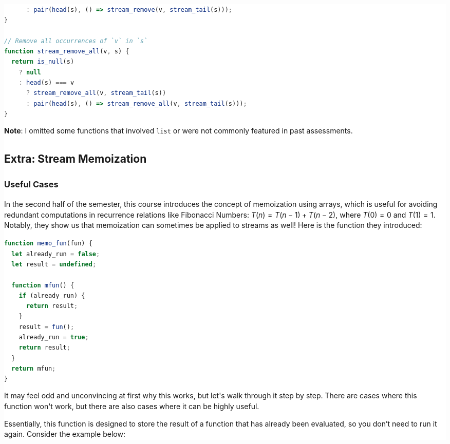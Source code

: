 ```js
      : pair(head(s), () => stream_remove(v, stream_tail(s)));
}

// Remove all occurrences of `v` in `s`
function stream_remove_all(v, s) {
  return is_null(s)
    ? null
    : head(s) === v
      ? stream_remove_all(v, stream_tail(s))
      : pair(head(s), () => stream_remove_all(v, stream_tail(s)));
}
```

**Note**: I omitted some functions that involved `list` or were not commonly featured in past assessments.

## Extra: Stream Memoization

### Useful Cases

In the second half of the semester, this course introduces the concept of memoization using arrays, which is useful for
avoiding redundant computations in recurrence relations like Fibonacci Numbers: $T(n) = T(n-1) + T(n-2)$,
where $T(0) = 0$ and $T(1) = 1$. Notably, they show us that memoization can sometimes be applied to streams as well!
Here is the function they introduced:

```js
function memo_fun(fun) {
  let already_run = false;
  let result = undefined;

  function mfun() {
    if (already_run) {
      return result;
    }
    result = fun();
    already_run = true;
    return result;
  }
  return mfun;
}
```

It may feel odd and unconvincing at first why this works, but let's walk through it step by step. There are cases where
this function won't work, but there are also cases where it can be highly useful.

Essentially, this function is designed to store the result of a function that has already been evaluated, so you don’t
need to run it again. Consider the example below:
